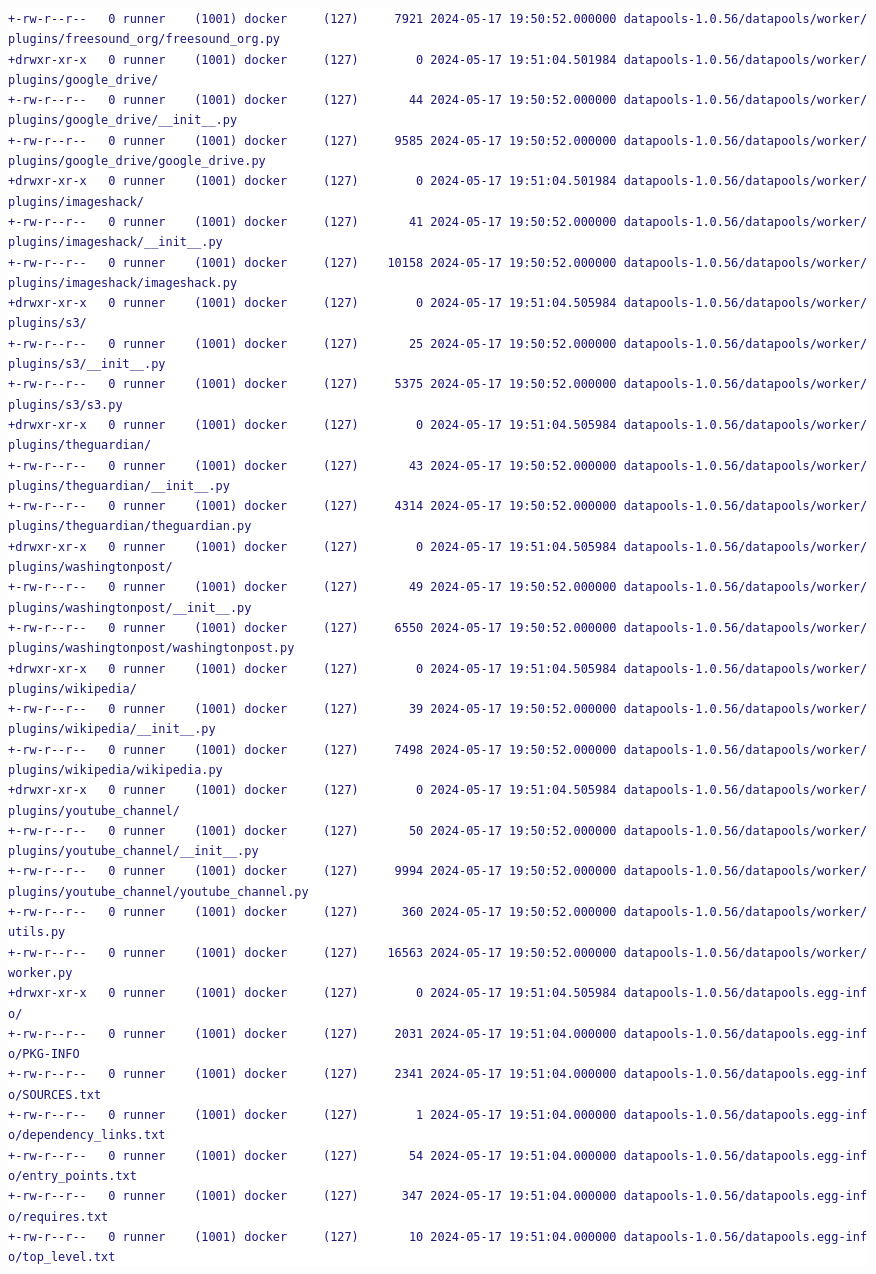 ```diff
+-rw-r--r--   0 runner    (1001) docker     (127)     7921 2024-05-17 19:50:52.000000 datapools-1.0.56/datapools/worker/plugins/freesound_org/freesound_org.py
+drwxr-xr-x   0 runner    (1001) docker     (127)        0 2024-05-17 19:51:04.501984 datapools-1.0.56/datapools/worker/plugins/google_drive/
+-rw-r--r--   0 runner    (1001) docker     (127)       44 2024-05-17 19:50:52.000000 datapools-1.0.56/datapools/worker/plugins/google_drive/__init__.py
+-rw-r--r--   0 runner    (1001) docker     (127)     9585 2024-05-17 19:50:52.000000 datapools-1.0.56/datapools/worker/plugins/google_drive/google_drive.py
+drwxr-xr-x   0 runner    (1001) docker     (127)        0 2024-05-17 19:51:04.501984 datapools-1.0.56/datapools/worker/plugins/imageshack/
+-rw-r--r--   0 runner    (1001) docker     (127)       41 2024-05-17 19:50:52.000000 datapools-1.0.56/datapools/worker/plugins/imageshack/__init__.py
+-rw-r--r--   0 runner    (1001) docker     (127)    10158 2024-05-17 19:50:52.000000 datapools-1.0.56/datapools/worker/plugins/imageshack/imageshack.py
+drwxr-xr-x   0 runner    (1001) docker     (127)        0 2024-05-17 19:51:04.505984 datapools-1.0.56/datapools/worker/plugins/s3/
+-rw-r--r--   0 runner    (1001) docker     (127)       25 2024-05-17 19:50:52.000000 datapools-1.0.56/datapools/worker/plugins/s3/__init__.py
+-rw-r--r--   0 runner    (1001) docker     (127)     5375 2024-05-17 19:50:52.000000 datapools-1.0.56/datapools/worker/plugins/s3/s3.py
+drwxr-xr-x   0 runner    (1001) docker     (127)        0 2024-05-17 19:51:04.505984 datapools-1.0.56/datapools/worker/plugins/theguardian/
+-rw-r--r--   0 runner    (1001) docker     (127)       43 2024-05-17 19:50:52.000000 datapools-1.0.56/datapools/worker/plugins/theguardian/__init__.py
+-rw-r--r--   0 runner    (1001) docker     (127)     4314 2024-05-17 19:50:52.000000 datapools-1.0.56/datapools/worker/plugins/theguardian/theguardian.py
+drwxr-xr-x   0 runner    (1001) docker     (127)        0 2024-05-17 19:51:04.505984 datapools-1.0.56/datapools/worker/plugins/washingtonpost/
+-rw-r--r--   0 runner    (1001) docker     (127)       49 2024-05-17 19:50:52.000000 datapools-1.0.56/datapools/worker/plugins/washingtonpost/__init__.py
+-rw-r--r--   0 runner    (1001) docker     (127)     6550 2024-05-17 19:50:52.000000 datapools-1.0.56/datapools/worker/plugins/washingtonpost/washingtonpost.py
+drwxr-xr-x   0 runner    (1001) docker     (127)        0 2024-05-17 19:51:04.505984 datapools-1.0.56/datapools/worker/plugins/wikipedia/
+-rw-r--r--   0 runner    (1001) docker     (127)       39 2024-05-17 19:50:52.000000 datapools-1.0.56/datapools/worker/plugins/wikipedia/__init__.py
+-rw-r--r--   0 runner    (1001) docker     (127)     7498 2024-05-17 19:50:52.000000 datapools-1.0.56/datapools/worker/plugins/wikipedia/wikipedia.py
+drwxr-xr-x   0 runner    (1001) docker     (127)        0 2024-05-17 19:51:04.505984 datapools-1.0.56/datapools/worker/plugins/youtube_channel/
+-rw-r--r--   0 runner    (1001) docker     (127)       50 2024-05-17 19:50:52.000000 datapools-1.0.56/datapools/worker/plugins/youtube_channel/__init__.py
+-rw-r--r--   0 runner    (1001) docker     (127)     9994 2024-05-17 19:50:52.000000 datapools-1.0.56/datapools/worker/plugins/youtube_channel/youtube_channel.py
+-rw-r--r--   0 runner    (1001) docker     (127)      360 2024-05-17 19:50:52.000000 datapools-1.0.56/datapools/worker/utils.py
+-rw-r--r--   0 runner    (1001) docker     (127)    16563 2024-05-17 19:50:52.000000 datapools-1.0.56/datapools/worker/worker.py
+drwxr-xr-x   0 runner    (1001) docker     (127)        0 2024-05-17 19:51:04.505984 datapools-1.0.56/datapools.egg-info/
+-rw-r--r--   0 runner    (1001) docker     (127)     2031 2024-05-17 19:51:04.000000 datapools-1.0.56/datapools.egg-info/PKG-INFO
+-rw-r--r--   0 runner    (1001) docker     (127)     2341 2024-05-17 19:51:04.000000 datapools-1.0.56/datapools.egg-info/SOURCES.txt
+-rw-r--r--   0 runner    (1001) docker     (127)        1 2024-05-17 19:51:04.000000 datapools-1.0.56/datapools.egg-info/dependency_links.txt
+-rw-r--r--   0 runner    (1001) docker     (127)       54 2024-05-17 19:51:04.000000 datapools-1.0.56/datapools.egg-info/entry_points.txt
+-rw-r--r--   0 runner    (1001) docker     (127)      347 2024-05-17 19:51:04.000000 datapools-1.0.56/datapools.egg-info/requires.txt
+-rw-r--r--   0 runner    (1001) docker     (127)       10 2024-05-17 19:51:04.000000 datapools-1.0.56/datapools.egg-info/top_level.txt
```
